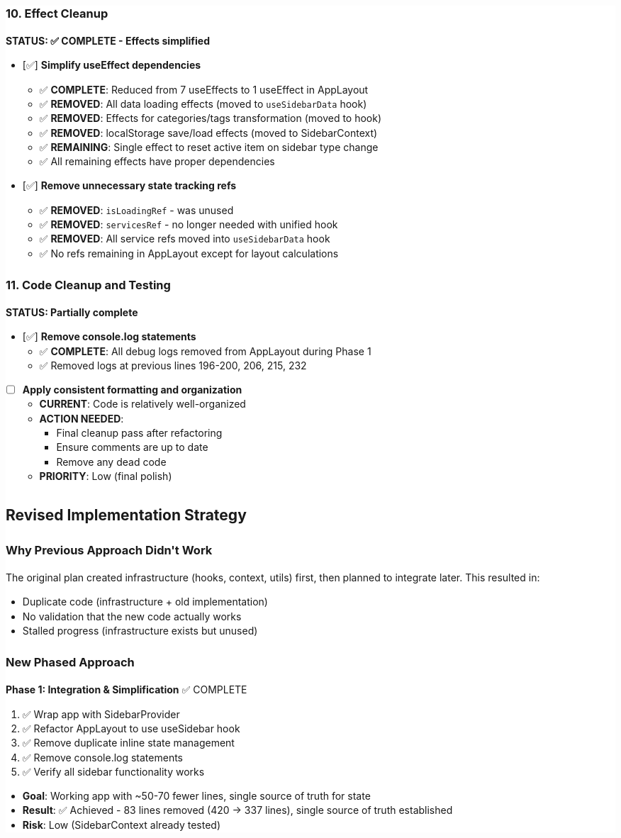 ### 10. Effect Cleanup

**STATUS: ✅ COMPLETE - Effects simplified**

- [✅] **Simplify useEffect dependencies**
  - ✅ **COMPLETE**: Reduced from 7 useEffects to 1 useEffect in AppLayout
  - ✅ **REMOVED**: All data loading effects (moved to `useSidebarData` hook)
  - ✅ **REMOVED**: Effects for categories/tags transformation (moved to hook)
  - ✅ **REMOVED**: localStorage save/load effects (moved to SidebarContext)
  - ✅ **REMAINING**: Single effect to reset active item on sidebar type change
  - ✅ All remaining effects have proper dependencies

- [✅] **Remove unnecessary state tracking refs**
  - ✅ **REMOVED**: `isLoadingRef` - was unused
  - ✅ **REMOVED**: `servicesRef` - no longer needed with unified hook
  - ✅ **REMOVED**: All service refs moved into `useSidebarData` hook
  - ✅ No refs remaining in AppLayout except for layout calculations

### 11. Code Cleanup and Testing

**STATUS: Partially complete**

- [✅] **Remove console.log statements**
  - ✅ **COMPLETE**: All debug logs removed from AppLayout during Phase 1
  - ✅ Removed logs at previous lines 196-200, 206, 215, 232

- [ ] **Apply consistent formatting and organization**
  - **CURRENT**: Code is relatively well-organized
  - **ACTION NEEDED**: 
    - Final cleanup pass after refactoring
    - Ensure comments are up to date
    - Remove any dead code
  - **PRIORITY**: Low (final polish)

## Revised Implementation Strategy

### Why Previous Approach Didn't Work

The original plan created infrastructure (hooks, context, utils) first, then planned to integrate later. This resulted in:
- Duplicate code (infrastructure + old implementation)
- No validation that the new code actually works
- Stalled progress (infrastructure exists but unused)

### New Phased Approach

**Phase 1: Integration & Simplification** ✅ COMPLETE
1. ✅ Wrap app with SidebarProvider
2. ✅ Refactor AppLayout to use useSidebar hook
3. ✅ Remove duplicate inline state management
4. ✅ Remove console.log statements
5. ✅ Verify all sidebar functionality works
- **Goal**: Working app with ~50-70 fewer lines, single source of truth for state
- **Result**: ✅ Achieved - 83 lines removed (420 → 337 lines), single source of truth established
- **Risk**: Low (SidebarContext already tested)
